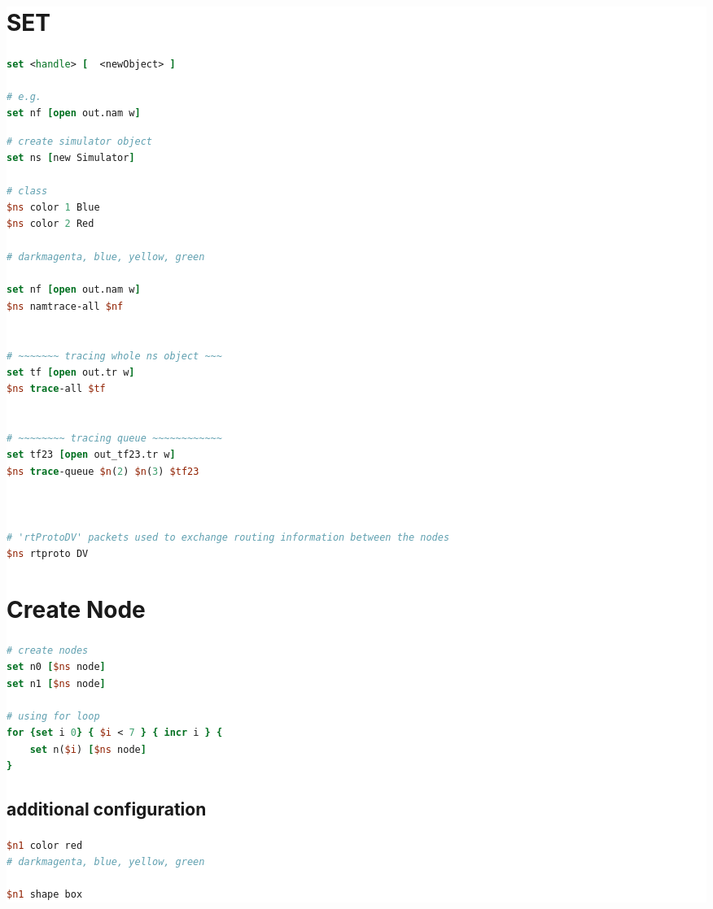 
__SET__
===
```tcl
set <handle> [  <newObject> ]

# e.g.
set nf [open out.nam w]
```
```tcl
# create simulator object
set ns [new Simulator]

# class
$ns color 1 Blue
$ns color 2 Red

# darkmagenta, blue, yellow, green

set nf [open out.nam w]
$ns namtrace-all $nf


# ~~~~~~~ tracing whole ns object ~~~
set tf [open out.tr w]
$ns trace-all $tf


# ~~~~~~~~ tracing queue ~~~~~~~~~~~~
set tf23 [open out_tf23.tr w]
$ns trace-queue $n(2) $n(3) $tf23



# 'rtProtoDV' packets used to exchange routing information between the nodes
$ns rtproto DV
```


Create Node
===
```tcl
# create nodes 
set n0 [$ns node]
set n1 [$ns node]

# using for loop
for {set i 0} { $i < 7 } { incr i } {
    set n($i) [$ns node]
}
```
additional configuration
---
```tcl
$n1 color red
# darkmagenta, blue, yellow, green

$n1 shape box
```

